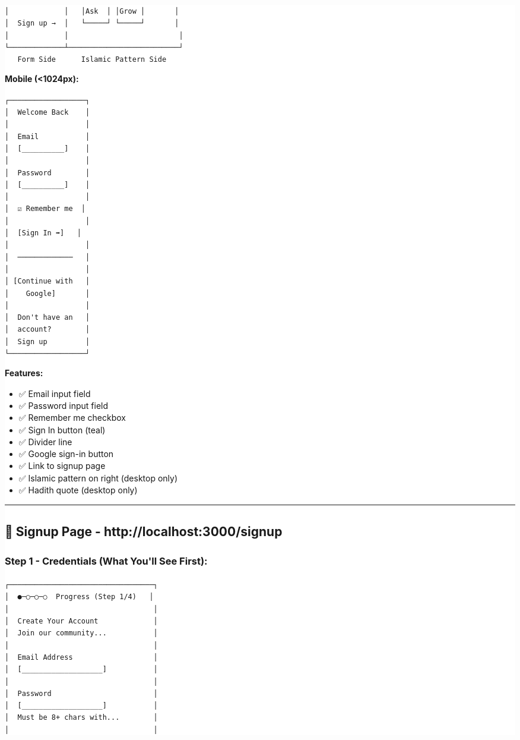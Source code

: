 ```
│             │   │Ask  │ │Grow │       │
│  Sign up →  │   └─────┘ └─────┘       │
│             │                          │
└─────────────┴──────────────────────────┘
   Form Side      Islamic Pattern Side
```

**Mobile (<1024px):**
```
┌──────────────────┐
│  Welcome Back    │
│                  │
│  Email           │
│  [__________]    │
│                  │
│  Password        │
│  [__________]    │
│                  │
│  ☑️ Remember me  │
│                  │
│  [Sign In ➡️]   │
│                  │
│  ─────────────   │
│                  │
│ [Continue with   │
│    Google]       │
│                  │
│  Don't have an   │
│  account?        │
│  Sign up         │
└──────────────────┘
```

**Features:**
- ✅ Email input field
- ✅ Password input field
- ✅ Remember me checkbox
- ✅ Sign In button (teal)
- ✅ Divider line
- ✅ Google sign-in button
- ✅ Link to signup page
- ✅ Islamic pattern on right (desktop only)
- ✅ Hadith quote (desktop only)

---

## 📝 Signup Page - http://localhost:3000/signup

### Step 1 - Credentials (What You'll See First):

```
┌──────────────────────────────────┐
│  ●─○─○─○  Progress (Step 1/4)   │
│                                  │
│  Create Your Account             │
│  Join our community...           │
│                                  │
│  Email Address                   │
│  [___________________]           │
│                                  │
│  Password                        │
│  [___________________]           │
│  Must be 8+ chars with...        │
│                                  │
```